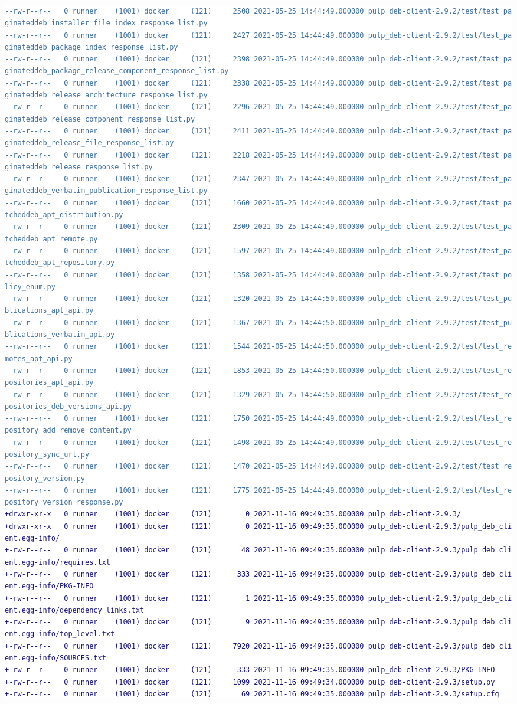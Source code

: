 ```diff
--rw-r--r--   0 runner    (1001) docker     (121)     2508 2021-05-25 14:44:49.000000 pulp_deb-client-2.9.2/test/test_paginateddeb_installer_file_index_response_list.py
--rw-r--r--   0 runner    (1001) docker     (121)     2427 2021-05-25 14:44:49.000000 pulp_deb-client-2.9.2/test/test_paginateddeb_package_index_response_list.py
--rw-r--r--   0 runner    (1001) docker     (121)     2398 2021-05-25 14:44:49.000000 pulp_deb-client-2.9.2/test/test_paginateddeb_package_release_component_response_list.py
--rw-r--r--   0 runner    (1001) docker     (121)     2338 2021-05-25 14:44:49.000000 pulp_deb-client-2.9.2/test/test_paginateddeb_release_architecture_response_list.py
--rw-r--r--   0 runner    (1001) docker     (121)     2296 2021-05-25 14:44:49.000000 pulp_deb-client-2.9.2/test/test_paginateddeb_release_component_response_list.py
--rw-r--r--   0 runner    (1001) docker     (121)     2411 2021-05-25 14:44:49.000000 pulp_deb-client-2.9.2/test/test_paginateddeb_release_file_response_list.py
--rw-r--r--   0 runner    (1001) docker     (121)     2218 2021-05-25 14:44:49.000000 pulp_deb-client-2.9.2/test/test_paginateddeb_release_response_list.py
--rw-r--r--   0 runner    (1001) docker     (121)     2347 2021-05-25 14:44:49.000000 pulp_deb-client-2.9.2/test/test_paginateddeb_verbatim_publication_response_list.py
--rw-r--r--   0 runner    (1001) docker     (121)     1660 2021-05-25 14:44:49.000000 pulp_deb-client-2.9.2/test/test_patcheddeb_apt_distribution.py
--rw-r--r--   0 runner    (1001) docker     (121)     2309 2021-05-25 14:44:49.000000 pulp_deb-client-2.9.2/test/test_patcheddeb_apt_remote.py
--rw-r--r--   0 runner    (1001) docker     (121)     1597 2021-05-25 14:44:49.000000 pulp_deb-client-2.9.2/test/test_patcheddeb_apt_repository.py
--rw-r--r--   0 runner    (1001) docker     (121)     1358 2021-05-25 14:44:49.000000 pulp_deb-client-2.9.2/test/test_policy_enum.py
--rw-r--r--   0 runner    (1001) docker     (121)     1320 2021-05-25 14:44:50.000000 pulp_deb-client-2.9.2/test/test_publications_apt_api.py
--rw-r--r--   0 runner    (1001) docker     (121)     1367 2021-05-25 14:44:50.000000 pulp_deb-client-2.9.2/test/test_publications_verbatim_api.py
--rw-r--r--   0 runner    (1001) docker     (121)     1544 2021-05-25 14:44:50.000000 pulp_deb-client-2.9.2/test/test_remotes_apt_api.py
--rw-r--r--   0 runner    (1001) docker     (121)     1853 2021-05-25 14:44:50.000000 pulp_deb-client-2.9.2/test/test_repositories_apt_api.py
--rw-r--r--   0 runner    (1001) docker     (121)     1329 2021-05-25 14:44:50.000000 pulp_deb-client-2.9.2/test/test_repositories_deb_versions_api.py
--rw-r--r--   0 runner    (1001) docker     (121)     1750 2021-05-25 14:44:49.000000 pulp_deb-client-2.9.2/test/test_repository_add_remove_content.py
--rw-r--r--   0 runner    (1001) docker     (121)     1498 2021-05-25 14:44:49.000000 pulp_deb-client-2.9.2/test/test_repository_sync_url.py
--rw-r--r--   0 runner    (1001) docker     (121)     1470 2021-05-25 14:44:49.000000 pulp_deb-client-2.9.2/test/test_repository_version.py
--rw-r--r--   0 runner    (1001) docker     (121)     1775 2021-05-25 14:44:49.000000 pulp_deb-client-2.9.2/test/test_repository_version_response.py
+drwxr-xr-x   0 runner    (1001) docker     (121)        0 2021-11-16 09:49:35.000000 pulp_deb-client-2.9.3/
+drwxr-xr-x   0 runner    (1001) docker     (121)        0 2021-11-16 09:49:35.000000 pulp_deb-client-2.9.3/pulp_deb_client.egg-info/
+-rw-r--r--   0 runner    (1001) docker     (121)       48 2021-11-16 09:49:35.000000 pulp_deb-client-2.9.3/pulp_deb_client.egg-info/requires.txt
+-rw-r--r--   0 runner    (1001) docker     (121)      333 2021-11-16 09:49:35.000000 pulp_deb-client-2.9.3/pulp_deb_client.egg-info/PKG-INFO
+-rw-r--r--   0 runner    (1001) docker     (121)        1 2021-11-16 09:49:35.000000 pulp_deb-client-2.9.3/pulp_deb_client.egg-info/dependency_links.txt
+-rw-r--r--   0 runner    (1001) docker     (121)        9 2021-11-16 09:49:35.000000 pulp_deb-client-2.9.3/pulp_deb_client.egg-info/top_level.txt
+-rw-r--r--   0 runner    (1001) docker     (121)     7920 2021-11-16 09:49:35.000000 pulp_deb-client-2.9.3/pulp_deb_client.egg-info/SOURCES.txt
+-rw-r--r--   0 runner    (1001) docker     (121)      333 2021-11-16 09:49:35.000000 pulp_deb-client-2.9.3/PKG-INFO
+-rw-r--r--   0 runner    (1001) docker     (121)     1099 2021-11-16 09:49:34.000000 pulp_deb-client-2.9.3/setup.py
+-rw-r--r--   0 runner    (1001) docker     (121)       69 2021-11-16 09:49:35.000000 pulp_deb-client-2.9.3/setup.cfg
```